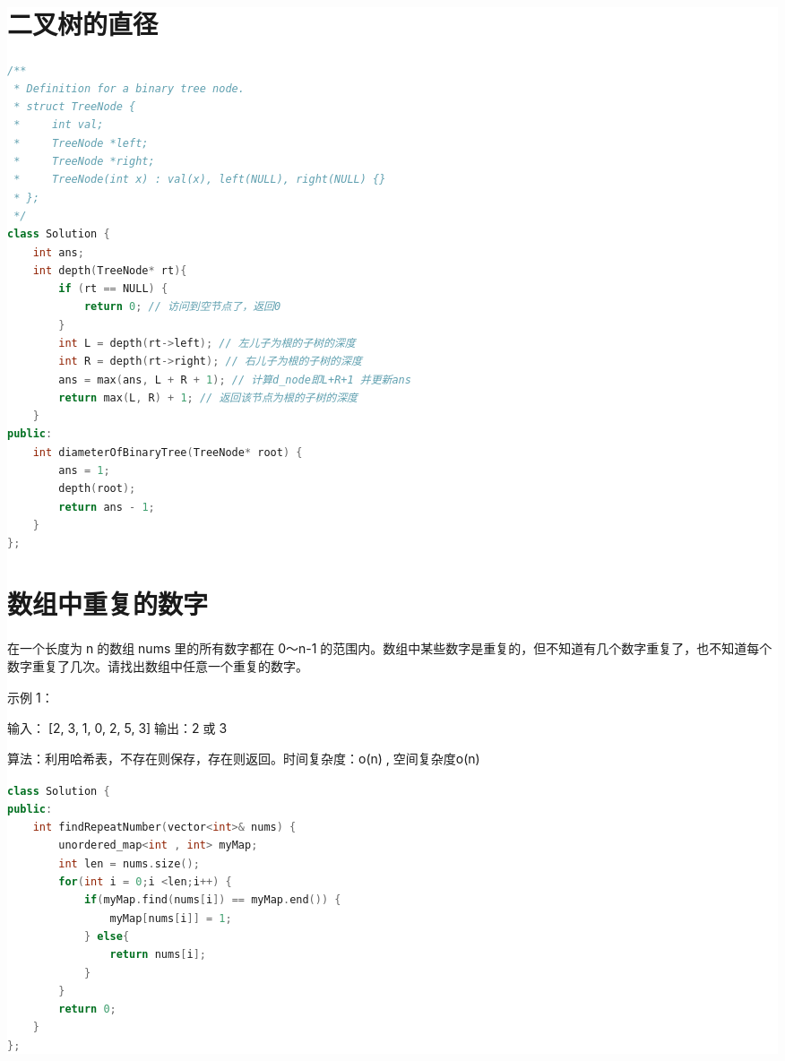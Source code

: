 # 二叉树的直径

```cpp
/**
 * Definition for a binary tree node.
 * struct TreeNode {
 *     int val;
 *     TreeNode *left;
 *     TreeNode *right;
 *     TreeNode(int x) : val(x), left(NULL), right(NULL) {}
 * };
 */
class Solution {
    int ans;
    int depth(TreeNode* rt){
        if (rt == NULL) {
            return 0; // 访问到空节点了，返回0
        }
        int L = depth(rt->left); // 左儿子为根的子树的深度
        int R = depth(rt->right); // 右儿子为根的子树的深度
        ans = max(ans, L + R + 1); // 计算d_node即L+R+1 并更新ans
        return max(L, R) + 1; // 返回该节点为根的子树的深度
    }
public:
    int diameterOfBinaryTree(TreeNode* root) {
        ans = 1;
        depth(root);
        return ans - 1;
    }
};
```

# 数组中重复的数字
在一个长度为 n 的数组 nums 里的所有数字都在 0～n-1 的范围内。数组中某些数字是重复的，但不知道有几个数字重复了，也不知道每个数字重复了几次。请找出数组中任意一个重复的数字。

示例 1：

输入：
[2, 3, 1, 0, 2, 5, 3]
输出：2 或 3 

算法：利用哈希表，不存在则保存，存在则返回。时间复杂度：o(n) , 空间复杂度o(n)

```cpp
class Solution {
public:
    int findRepeatNumber(vector<int>& nums) {
        unordered_map<int , int> myMap;
        int len = nums.size();
        for(int i = 0;i <len;i++) {
            if(myMap.find(nums[i]) == myMap.end()) {
                myMap[nums[i]] = 1;
            } else{
                return nums[i];
            }
        }
        return 0;
    }
};
```
